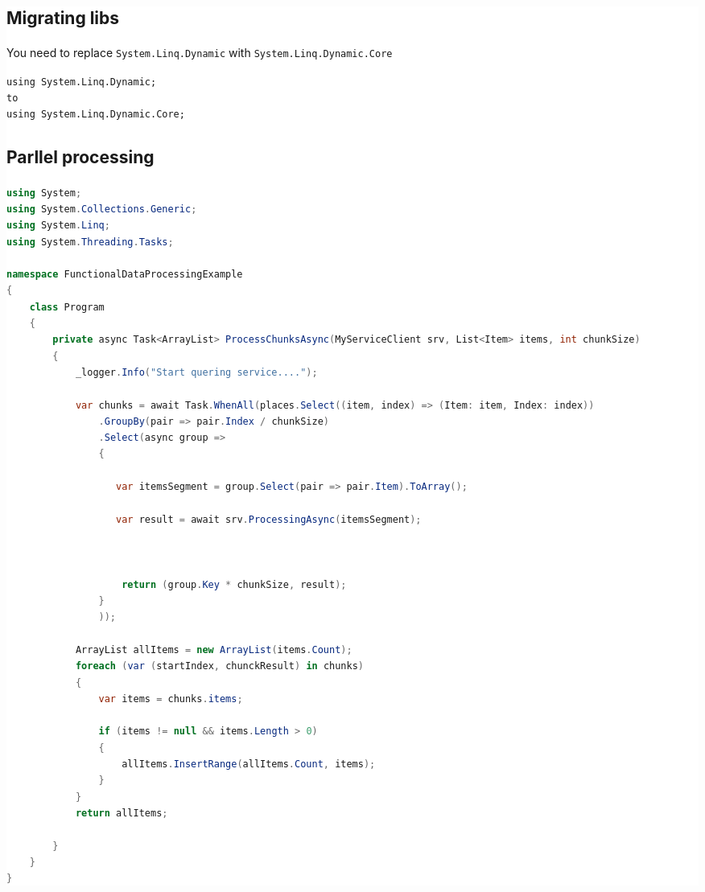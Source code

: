 ## Migrating libs

You need to replace `System.Linq.Dynamic` with `System.Linq.Dynamic.Core`

```
using System.Linq.Dynamic;
to
using System.Linq.Dynamic.Core;
```


## Parllel processing



```csharp
using System;
using System.Collections.Generic;
using System.Linq;
using System.Threading.Tasks;

namespace FunctionalDataProcessingExample
{
    class Program
    {
        private async Task<ArrayList> ProcessChunksAsync(MyServiceClient srv, List<Item> items, int chunkSize)
        {
            _logger.Info("Start quering service....");

            var chunks = await Task.WhenAll(places.Select((item, index) => (Item: item, Index: index))
                .GroupBy(pair => pair.Index / chunkSize)
                .Select(async group =>
                {
 
                   var itemsSegment = group.Select(pair => pair.Item).ToArray();

                   var result = await srv.ProcessingAsync(itemsSegment);

          
           
                    return (group.Key * chunkSize, result);
                }
                ));

            ArrayList allItems = new ArrayList(items.Count);
            foreach (var (startIndex, chunckResult) in chunks)
            {
                var items = chunks.items;

                if (items != null && items.Length > 0)
                {
                    allItems.InsertRange(allItems.Count, items);
                }
            }
            return allItems;

        }
    }
}


```
